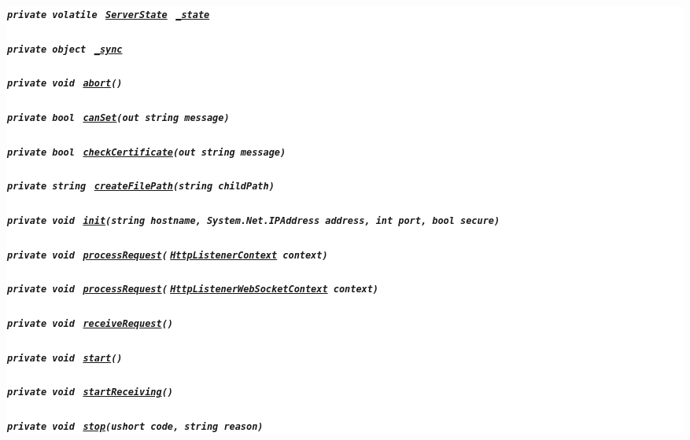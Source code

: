 ##### `private volatile ` [`ServerState`](WebSocketSharp--Server.md)` ` [`_state`](#class_web_socket_sharp_1_1_server_1_1_http_server_1a0ef0deff6fe7732149d2bcd773a64f28) 

##### `private object ` [`_sync`](#class_web_socket_sharp_1_1_server_1_1_http_server_1adbb069fcd0e2b452bc3342bc00739ed8) 

##### `private void ` [`abort`](#class_web_socket_sharp_1_1_server_1_1_http_server_1ac54f53dc342019e8db34f4aa581a5792)`()` 

##### `private bool ` [`canSet`](#class_web_socket_sharp_1_1_server_1_1_http_server_1a729ea85bb2548e8a7b5f70f75159b133)`(out string message)` 

##### `private bool ` [`checkCertificate`](#class_web_socket_sharp_1_1_server_1_1_http_server_1acea234fdd273a9f437b7b64e075550fb)`(out string message)` 

##### `private string ` [`createFilePath`](#class_web_socket_sharp_1_1_server_1_1_http_server_1a3f45464cd0ec94df224210340bb572ea)`(string childPath)` 

##### `private void ` [`init`](#class_web_socket_sharp_1_1_server_1_1_http_server_1a8142a8ba68ea30ebe7a768e3b65e7028)`(string hostname, System.Net.IPAddress address, int port, bool secure)` 

##### `private void ` [`processRequest`](#class_web_socket_sharp_1_1_server_1_1_http_server_1ae84ee8a2d68ba3199903d57cb231a56b)`(` [`HttpListenerContext`](WebSocketSharp--Net--HttpListenerContext.md)` context)` 

##### `private void ` [`processRequest`](#class_web_socket_sharp_1_1_server_1_1_http_server_1a41815f8d0f22d261bf4ed6262748d0cb)`(` [`HttpListenerWebSocketContext`](WebSocketSharp--Net--WebSockets--HttpListenerWebSocketContext.md)` context)` 

##### `private void ` [`receiveRequest`](#class_web_socket_sharp_1_1_server_1_1_http_server_1aa74d80d71aa82435e1b49fa53bf4f613)`()` 

##### `private void ` [`start`](#class_web_socket_sharp_1_1_server_1_1_http_server_1a60de64d75454385b23995437f1d72669)`()` 

##### `private void ` [`startReceiving`](#class_web_socket_sharp_1_1_server_1_1_http_server_1a95e75d300547b71b3cc33d6e02f7a475)`()` 

##### `private void ` [`stop`](#class_web_socket_sharp_1_1_server_1_1_http_server_1aecaba860bee0c6450a64303d3434fb5d)`(ushort code, string reason)` 

